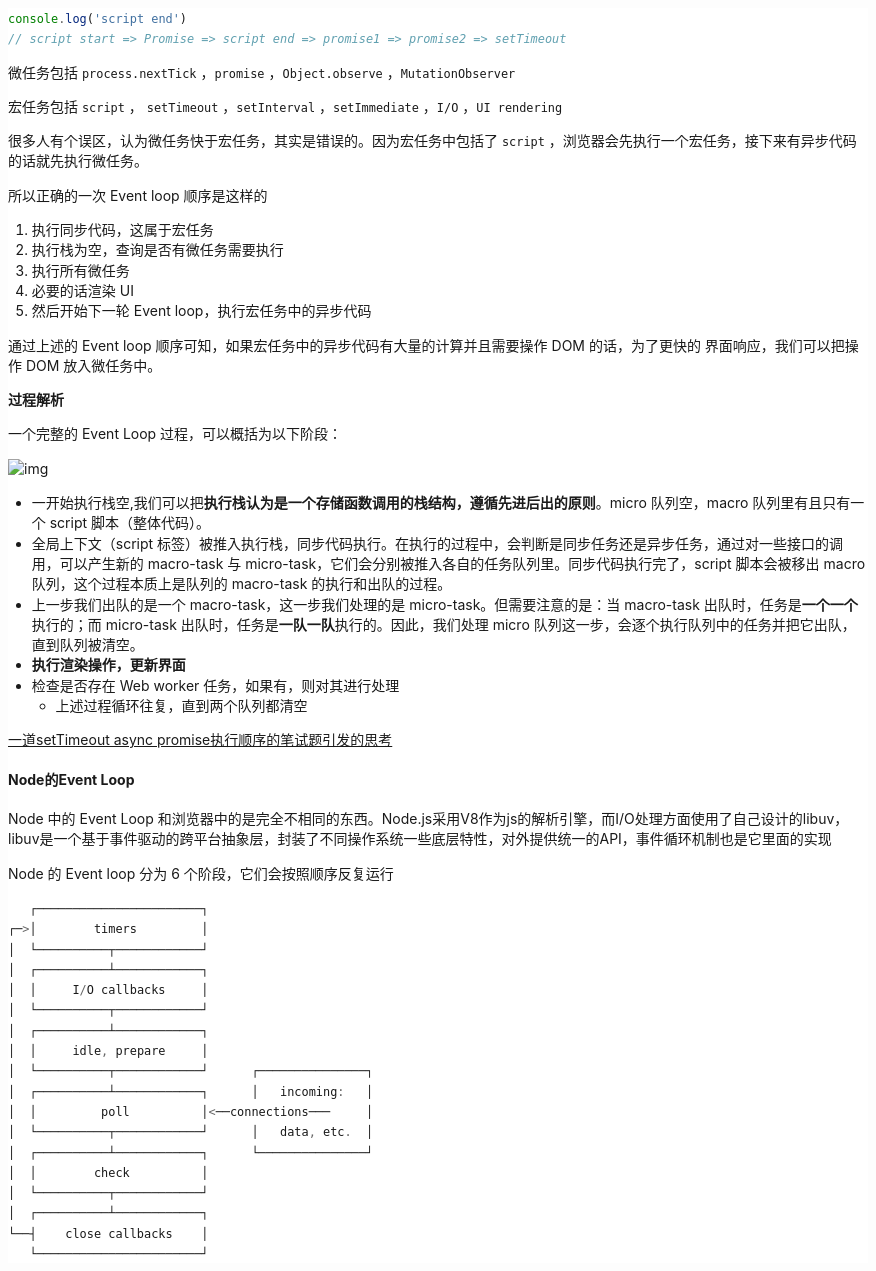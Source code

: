 ```js
console.log('script end')
// script start => Promise => script end => promise1 => promise2 => setTimeout
```

微任务包括 `process.nextTick` ，`promise` ，`Object.observe` ，`MutationObserver`

宏任务包括 `script` ， `setTimeout` ，`setInterval` ，`setImmediate` ，`I/O` ，`UI rendering`

很多人有个误区，认为微任务快于宏任务，其实是错误的。因为宏任务中包括了 `script` ，浏览器会先执行一个宏任务，接下来有异步代码的话就先执行微任务。

所以正确的一次 Event loop 顺序是这样的

1. 执行同步代码，这属于宏任务
2. 执行栈为空，查询是否有微任务需要执行
3. 执行所有微任务
4. 必要的话渲染 UI
5. 然后开始下一轮 Event loop，执行宏任务中的异步代码

通过上述的 Event loop 顺序可知，如果宏任务中的异步代码有大量的计算并且需要操作 DOM 的话，为了更快的 界面响应，我们可以把操作 DOM 放入微任务中。

**过程解析**

一个完整的 Event Loop 过程，可以概括为以下阶段：

![img](https://user-gold-cdn.xitu.io/2019/1/10/1683863633586974?imageView2/0/w/1280/h/960/format/webp/ignore-error/1)

- 一开始执行栈空,我们可以把**执行栈认为是一个存储函数调用的栈结构，遵循先进后出的原则**。micro 队列空，macro 队列里有且只有一个 script 脚本（整体代码）。
- 全局上下文（script 标签）被推入执行栈，同步代码执行。在执行的过程中，会判断是同步任务还是异步任务，通过对一些接口的调用，可以产生新的 macro-task 与 micro-task，它们会分别被推入各自的任务队列里。同步代码执行完了，script 脚本会被移出 macro 队列，这个过程本质上是队列的 macro-task 的执行和出队的过程。
- 上一步我们出队的是一个 macro-task，这一步我们处理的是 micro-task。但需要注意的是：当 macro-task 出队时，任务是**一个一个**执行的；而 micro-task 出队时，任务是**一队一队**执行的。因此，我们处理 micro 队列这一步，会逐个执行队列中的任务并把它出队，直到队列被清空。
- **执行渲染操作，更新界面**
- 检查是否存在 Web worker 任务，如果有，则对其进行处理
  - 上述过程循环往复，直到两个队列都清空	

[一道setTimeout async promise执行顺序的笔试题引发的思考](https://segmentfault.com/a/1190000017248282)



#### Node的Event Loop

Node 中的 Event Loop 和浏览器中的是完全不相同的东西。Node.js采用V8作为js的解析引擎，而I/O处理方面使用了自己设计的libuv，libuv是一个基于事件驱动的跨平台抽象层，封装了不同操作系统一些底层特性，对外提供统一的API，事件循环机制也是它里面的实现

Node 的 Event loop 分为 6 个阶段，它们会按照顺序反复运行

```h
   ┌───────────────────────┐
┌─>│        timers         │
│  └──────────┬────────────┘
│  ┌──────────┴────────────┐
│  │     I/O callbacks     │
│  └──────────┬────────────┘
│  ┌──────────┴────────────┐
│  │     idle, prepare     │
│  └──────────┬────────────┘      ┌───────────────┐
│  ┌──────────┴────────────┐      │   incoming:   │
│  │         poll          │<──connections───     │
│  └──────────┬────────────┘      │   data, etc.  │
│  ┌──────────┴────────────┐      └───────────────┘
│  │        check          │
│  └──────────┬────────────┘
│  ┌──────────┴────────────┐
└──┤    close callbacks    │
   └───────────────────────┘
```

